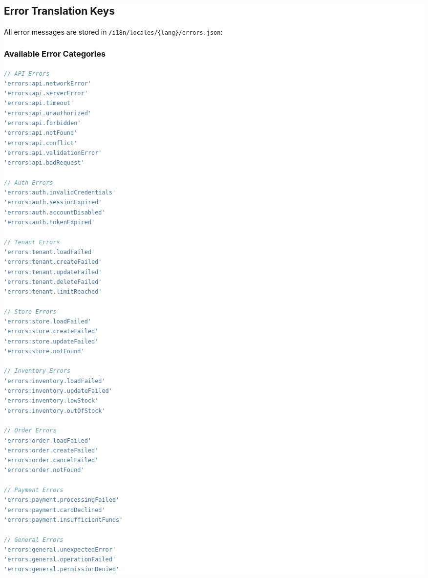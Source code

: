 ## Error Translation Keys

All error messages are stored in `/i18n/locales/{lang}/errors.json`:

### Available Error Categories

```typescript
// API Errors
'errors:api.networkError'
'errors:api.serverError'
'errors:api.timeout'
'errors:api.unauthorized'
'errors:api.forbidden'
'errors:api.notFound'
'errors:api.conflict'
'errors:api.validationError'
'errors:api.badRequest'

// Auth Errors
'errors:auth.invalidCredentials'
'errors:auth.sessionExpired'
'errors:auth.accountDisabled'
'errors:auth.tokenExpired'

// Tenant Errors
'errors:tenant.loadFailed'
'errors:tenant.createFailed'
'errors:tenant.updateFailed'
'errors:tenant.deleteFailed'
'errors:tenant.limitReached'

// Store Errors
'errors:store.loadFailed'
'errors:store.createFailed'
'errors:store.updateFailed'
'errors:store.notFound'

// Inventory Errors
'errors:inventory.loadFailed'
'errors:inventory.updateFailed'
'errors:inventory.lowStock'
'errors:inventory.outOfStock'

// Order Errors
'errors:order.loadFailed'
'errors:order.createFailed'
'errors:order.cancelFailed'
'errors:order.notFound'

// Payment Errors
'errors:payment.processingFailed'
'errors:payment.cardDeclined'
'errors:payment.insufficientFunds'

// General Errors
'errors:general.unexpectedError'
'errors:general.operationFailed'
'errors:general.permissionDenied'
```
